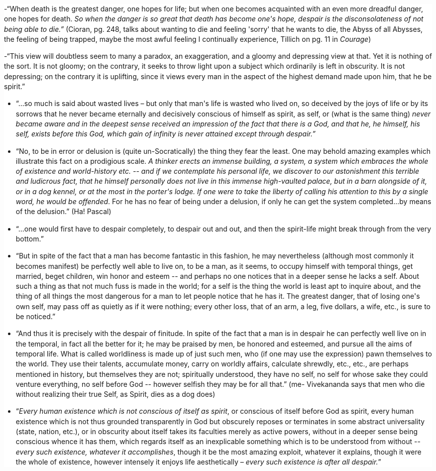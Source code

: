 -“When death is the greatest danger, one hopes for life; but when one becomes acquainted with an even more dreadful danger, one hopes for death. _So when the danger is so great that death has become one's hope, despair is the disconsolateness of not being able to die.”_ (Cioran, pg. 248, talks about wanting to die and feeling 'sorry' that he wants to die, the Abyss of all Abysses, the feeling of being trapped, maybe the most awful feeling I continually experience, Tillich on pg. 11 in _Courage_)

-“This view will doubtless seem to many a paradox, an exaggeration, and a gloomy and depressing view at that. Yet it is nothing of the sort. It is not gloomy; on the contrary, it seeks to throw light upon a subject which ordinarily is left in obscurity. It is not depressing; on the contrary it is uplifting, since it views every man in the aspect of the highest demand made upon him, that he be spirit.”

- “...so much is said about wasted lives – but only that man's life is wasted who lived on, so deceived by the joys of life or by its sorrows that he never became eternally and decisively conscious of himself as spirit, as self, or (what is the same thing) _never became aware and in the deepest sense received an impression of the fact that there is a God, and that he, he himself, his self, exists before this God, which gain of infinity is never attained except through despair.”_

- “No, to be in error or delusion is (quite un-Socratically) the thing they fear the least. One may behold amazing examples which illustrate this fact on a prodigious scale. _A thinker erects an immense building, a system, a system which embraces the whole of existence and world-history etc. -- and if we contemplate his personal life, we discover to our astonishment this terrible and ludicrous fact, that he himself personally does not live in this immense high-vaulted palace, but in a barn alongside of it, or in a dog kennel, or at the most in the porter's lodge._ _If one were to take the liberty of calling his attention to this by a single word, he would be offended_. For he has no fear of being under a delusion, if only he can get the system completed...by means of the delusion.” (Ha! Pascal)

- “...one would first have to despair completely, to despair out and out, and then the spirit-life might break through from the very bottom.”

- “But in spite of the fact that a man has become fantastic in this fashion, he may nevertheless (although most commonly it becomes manifest) be perfectly well able to live on, to be a man, as it seems, to occupy himself with temporal things, get married, beget children, win honor and esteem -- and perhaps no one notices that in a deeper sense he lacks a self. About such a thing as that not much fuss is made in the world; for a self is the thing the world is least apt to inquire about, and the thing of all things the most dangerous for a man to let people notice that he has it. The greatest danger, that of losing one's own self, may pass off as quietly as if it were nothing; every other loss, that of an arm, a leg, five dollars, a wife, etc., is sure to be noticed.”

- “And thus it is precisely with the despair of finitude. In spite of the fact that a man is in despair he can perfectly well live on in the temporal, in fact all the better for it; he may be praised by men, be honored and esteemed, and pursue all the aims of temporal life. What is called worldliness is made up of just such men, who (if one may use the expression) pawn themselves to the world. They use their talents, accumulate money, carry on worldly affairs, calculate shrewdly, etc., etc., are perhaps mentioned in history, but themselves they are not; spiritually understood, they have no self, no self for whose sake they could venture everything, no self before God -- however selfish they may be for all that.” (me- Vivekananda says that men who die without realizing their true Self, as Spirit, dies as a dog does)

- “_Every human existence which is not conscious of itself as spirit_, or conscious of itself before God as spirit, every human existence which is not thus grounded transparently in God but obscurely reposes or terminates in some abstract universality (state, nation, etc.), or in obscurity about itself takes its faculties merely as active powers, without in a deeper sense being conscious whence it has them, which regards itself as an inexplicable something which is to be understood from without -- _every such existence, whatever it accomplishes_, though it be the most amazing exploit, whatever it explains, though it were the whole of existence, however intensely it enjoys life aesthetically – _every such existence is after all despair._”
